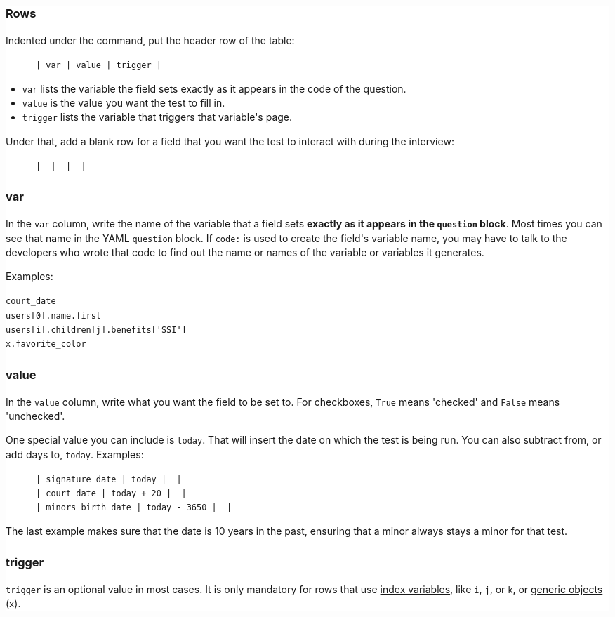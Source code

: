 
### Rows

Indented under the command, put the header row of the table:

```
      | var | value | trigger |
```

* `var` lists the variable the field sets exactly as it appears in the code of the question.
* `value` is the value you want the test to fill in.
* `trigger` lists the variable that triggers that variable's page.

Under that, add a blank row for a field that you want the test to interact with during the interview:

```
      |  |  |  |
```

### var

In the `var` column, write the name of the variable that a field sets **exactly as it appears in the `question` block**. Most times you can see that name in the YAML `question` block. If `code:` is used to create the field's variable name, you may have to talk to the developers who wrote that code to find out the name or names of the variable or variables it generates.

Examples:

```
court_date
users[0].name.first
users[i].children[j].benefits['SSI']
x.favorite_color
```



### value

In the `value` column, write what you want the field to be set to. For checkboxes, `True` means 'checked' and `False` means 'unchecked'.

One special value you can include is `today`. That will insert the date on which the test is being run. You can also subtract from, or add days to, `today`. Examples:

```
      | signature_date | today |  |
      | court_date | today + 20 |  |
      | minors_birth_date | today - 3650 |  |
```

The last example makes sure that the date is 10 years in the past, ensuring that a minor always stays a minor for that test.

### trigger

`trigger` is an optional value in most cases. It is only mandatory for rows that use [index variables](https://docassemble.org/docs/fields.html#index%20variables), like `i`, `j`, or `k`, or [generic objects](https://docassemble.org/docs/fields.html#generic) (`x`).
